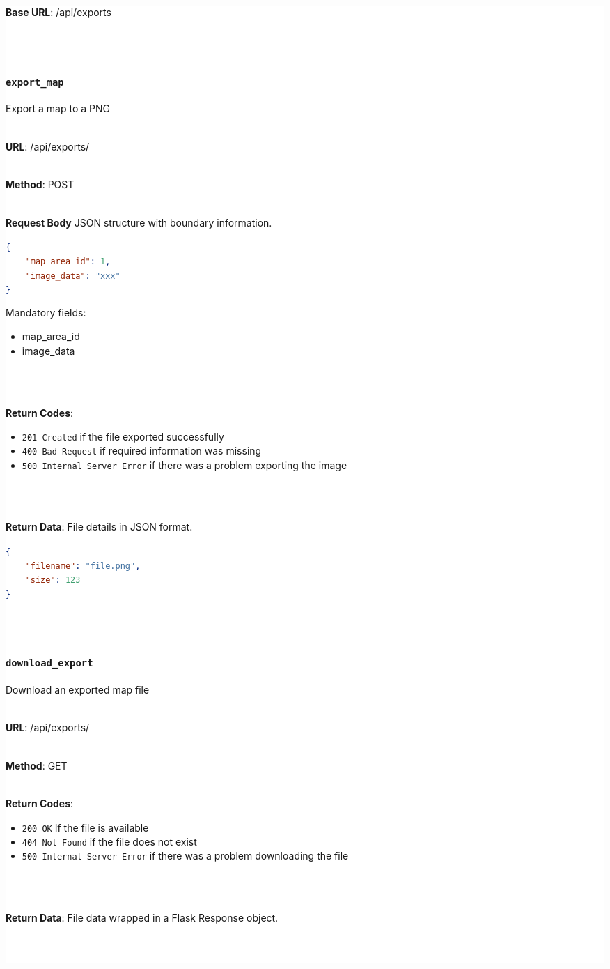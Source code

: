 **Base URL**: /api/exports

</br></br>


### `export_map`

Export a map to a PNG
</br></br>

**URL**: /api/exports/
</br></br>

**Method**: POST
</br></br>

**Request Body**
JSON structure with boundary information.

```json
{
    "map_area_id": 1,
    "image_data": "xxx"
}
```

Mandatory fields:
* map_area_id
* image_data

</br></br>

**Return Codes**:
* `201 Created` if the file exported successfully
* `400 Bad Request` if required information was missing
* `500 Internal Server Error` if there was a problem exporting the image

</br></br>

**Return Data**:
File details in JSON format.

```json
{
    "filename": "file.png",
    "size": 123
}
```

</br></br>


### `download_export`

Download an exported map file
</br></br>

**URL**: /api/exports/<filename>
</br></br>

**Method**: GET
</br></br>

**Return Codes**:
* `200 OK` If the file is available
* `404 Not Found` if the file does not exist
* `500 Internal Server Error` if there was a problem downloading the file

</br></br>

**Return Data**:
File data wrapped in a Flask Response object.

</br></br>
